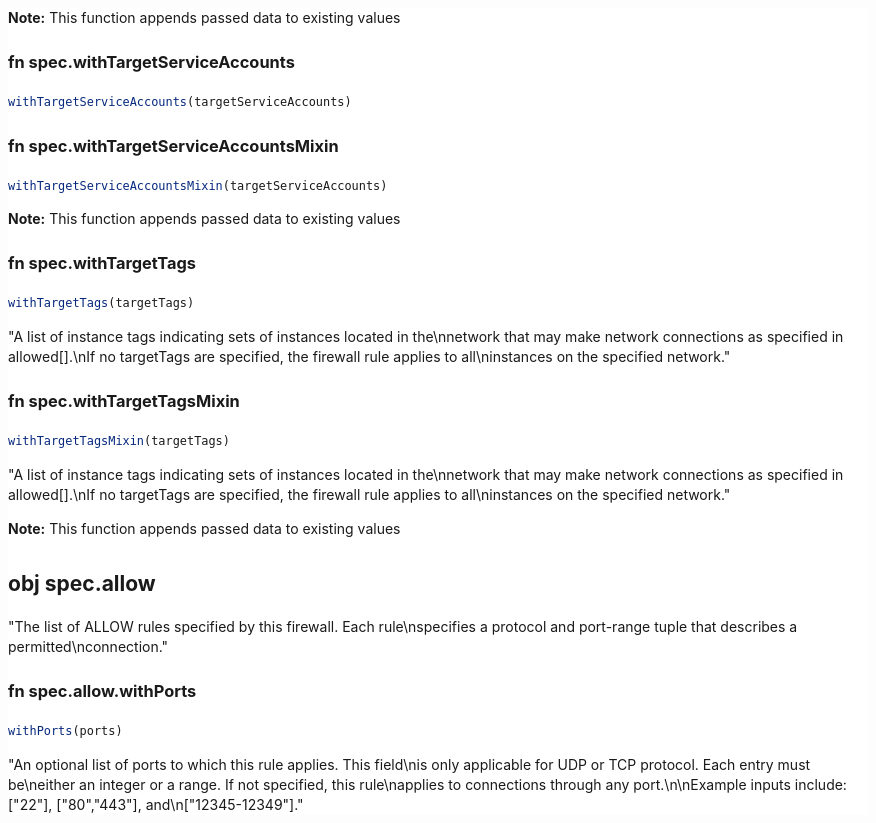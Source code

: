 **Note:** This function appends passed data to existing values

### fn spec.withTargetServiceAccounts

```ts
withTargetServiceAccounts(targetServiceAccounts)
```



### fn spec.withTargetServiceAccountsMixin

```ts
withTargetServiceAccountsMixin(targetServiceAccounts)
```



**Note:** This function appends passed data to existing values

### fn spec.withTargetTags

```ts
withTargetTags(targetTags)
```

"A list of instance tags indicating sets of instances located in the\nnetwork that may make network connections as specified in allowed[].\nIf no targetTags are specified, the firewall rule applies to all\ninstances on the specified network."

### fn spec.withTargetTagsMixin

```ts
withTargetTagsMixin(targetTags)
```

"A list of instance tags indicating sets of instances located in the\nnetwork that may make network connections as specified in allowed[].\nIf no targetTags are specified, the firewall rule applies to all\ninstances on the specified network."

**Note:** This function appends passed data to existing values

## obj spec.allow

"The list of ALLOW rules specified by this firewall. Each rule\nspecifies a protocol and port-range tuple that describes a permitted\nconnection."

### fn spec.allow.withPorts

```ts
withPorts(ports)
```

"An optional list of ports to which this rule applies. This field\nis only applicable for UDP or TCP protocol. Each entry must be\neither an integer or a range. If not specified, this rule\napplies to connections through any port.\n\nExample inputs include: [\"22\"], [\"80\",\"443\"], and\n[\"12345-12349\"]."
